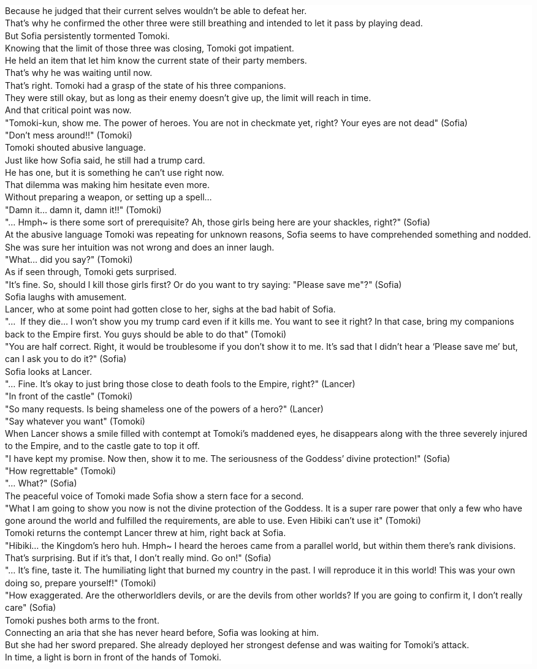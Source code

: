 Because he judged that their current selves wouldn’t be able to defeat her.<br/>
That’s why he confirmed the other three were still breathing and intended to let it pass by playing dead.<br/>
But Sofia persistently tormented Tomoki.<br/>
Knowing that the limit of those three was closing, Tomoki got impatient.<br/>
He held an item that let him know the current state of their party members.<br/>
That’s why he was waiting until now.<br/>
That’s right. Tomoki had a grasp of the state of his three companions.<br/>
They were still okay, but as long as their enemy doesn’t give up, the limit will reach in time.<br/>
And that critical point was now.<br/>
"Tomoki-kun, show me. The power of heroes. You are not in checkmate yet, right? Your eyes are not dead" (Sofia)<br/>
"Don’t mess around!!" (Tomoki)<br/>
Tomoki shouted abusive language.<br/>
Just like how Sofia said, he still had a trump card.<br/>
He has one, but it is something he can’t use right now.<br/>
That dilemma was making him hesitate even more.<br/>
Without preparing a weapon, or setting up a spell…<br/>
"Damn it… damn it, damn it!!" (Tomoki)<br/>
"… Hmph~ is there some sort of prerequisite? Ah, those girls being here are your shackles, right?" (Sofia)<br/>
At the abusive language Tomoki was repeating for unknown reasons, Sofia seems to have comprehended something and nodded.<br/>
She was sure her intuition was not wrong and does an inner laugh.<br/>
"What… did you say?" (Tomoki)<br/>
As if seen through, Tomoki gets surprised.<br/>
"It’s fine. So, should I kill those girls first? Or do you want to try saying: "Please save me"?" (Sofia)<br/>
Sofia laughs with amusement. <br/>
Lancer, who at some point had gotten close to her, sighs at the bad habit of Sofia.<br/>
"…  If they die… I won’t show you my trump card even if it kills me. You want to see it right? In that case, bring my companions back to the Empire first. You guys should be able to do that" (Tomoki)<br/>
"You are half correct. Right, it would be troublesome if you don’t show it to me. It’s sad that I didn’t hear a ‘Please save me’ but, can I ask you to do it?" (Sofia)<br/>
Sofia looks at Lancer.<br/>
"… Fine. It’s okay to just bring those close to death fools to the Empire, right?" (Lancer)<br/>
"In front of the castle" (Tomoki)<br/>
"So many requests. Is being shameless one of the powers of a hero?" (Lancer)<br/>
"Say whatever you want" (Tomoki)<br/>
When Lancer shows a smile filled with contempt at Tomoki’s maddened eyes, he disappears along with the three severely injured to the Empire, and to the castle gate to top it off.<br/>
"I have kept my promise. Now then, show it to me. The seriousness of the Goddess’ divine protection!" (Sofia)<br/>
"How regrettable" (Tomoki)<br/>
"… What?" (Sofia)<br/>
The peaceful voice of Tomoki made Sofia show a stern face for a second.<br/>
"What I am going to show you now is not the divine protection of the Goddess. It is a super rare power that only a few who have gone around the world and fulfilled the requirements, are able to use. Even Hibiki can’t use it" (Tomoki)<br/>
Tomoki returns the contempt Lancer threw at him, right back at Sofia.<br/>
"Hibiki… the Kingdom’s hero huh. Hmph~ I heard the heroes came from a parallel world, but within them there’s rank divisions. That’s surprising. But if it’s that, I don’t really mind. Go on!" (Sofia)<br/>
"… It’s fine, taste it. The humiliating light that burned my country in the past. I will reproduce it in this world! This was your own doing so, prepare yourself!" (Tomoki)<br/>
"How exaggerated. Are the otherworldlers devils, or are the devils from other worlds? If you are going to confirm it, I don’t really care" (Sofia)<br/>
Tomoki pushes both arms to the front.<br/>
Connecting an aria that she has never heard before, Sofia was looking at him.<br/>
But she had her sword prepared. She already deployed her strongest defense and was waiting for Tomoki’s attack.<br/>
In time, a light is born in front of the hands of Tomoki.<br/>